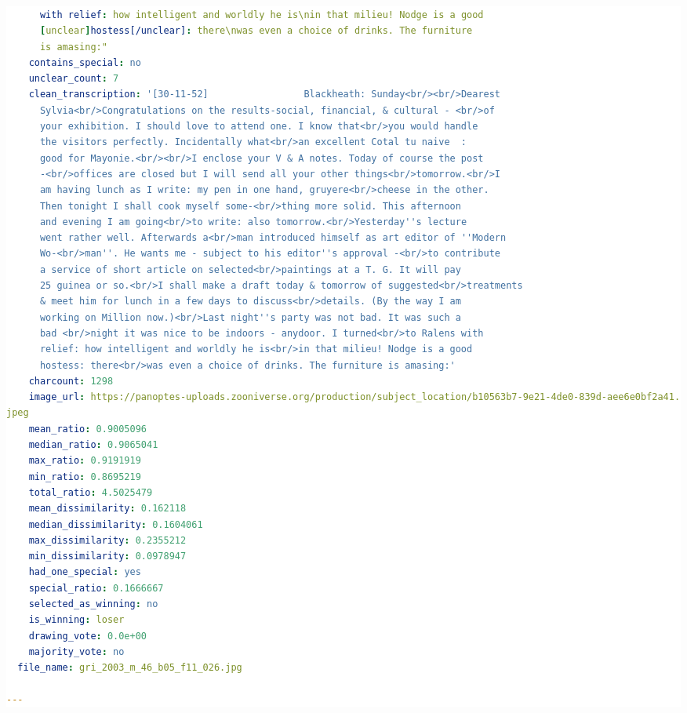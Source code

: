 ```yaml
      with relief: how intelligent and worldly he is\nin that milieu! Nodge is a good
      [unclear]hostess[/unclear]: there\nwas even a choice of drinks. The furniture
      is amasing:"
    contains_special: no
    unclear_count: 7
    clean_transcription: '[30-11-52]                 Blackheath: Sunday<br/><br/>Dearest
      Sylvia<br/>Congratulations on the results-social, financial, & cultural - <br/>of
      your exhibition. I should love to attend one. I know that<br/>you would handle
      the visitors perfectly. Incidentally what<br/>an excellent Cotal tu naive  :
      good for Mayonie.<br/><br/>I enclose your V & A notes. Today of course the post
      -<br/>offices are closed but I will send all your other things<br/>tomorrow.<br/>I
      am having lunch as I write: my pen in one hand, gruyere<br/>cheese in the other.
      Then tonight I shall cook myself some-<br/>thing more solid. This afternoon
      and evening I am going<br/>to write: also tomorrow.<br/>Yesterday''s lecture
      went rather well. Afterwards a<br/>man introduced himself as art editor of ''Modern
      Wo-<br/>man''. He wants me - subject to his editor''s approval -<br/>to contribute
      a service of short article on selected<br/>paintings at a T. G. It will pay
      25 guinea or so.<br/>I shall make a draft today & tomorrow of suggested<br/>treatments
      & meet him for lunch in a few days to discuss<br/>details. (By the way I am
      working on Million now.)<br/>Last night''s party was not bad. It was such a
      bad <br/>night it was nice to be indoors - anydoor. I turned<br/>to Ralens with
      relief: how intelligent and worldly he is<br/>in that milieu! Nodge is a good
      hostess: there<br/>was even a choice of drinks. The furniture is amasing:'
    charcount: 1298
    image_url: https://panoptes-uploads.zooniverse.org/production/subject_location/b10563b7-9e21-4de0-839d-aee6e0bf2a41.jpeg
    mean_ratio: 0.9005096
    median_ratio: 0.9065041
    max_ratio: 0.9191919
    min_ratio: 0.8695219
    total_ratio: 4.5025479
    mean_dissimilarity: 0.162118
    median_dissimilarity: 0.1604061
    max_dissimilarity: 0.2355212
    min_dissimilarity: 0.0978947
    had_one_special: yes
    special_ratio: 0.1666667
    selected_as_winning: no
    is_winning: loser
    drawing_vote: 0.0e+00
    majority_vote: no
  file_name: gri_2003_m_46_b05_f11_026.jpg

---
```

